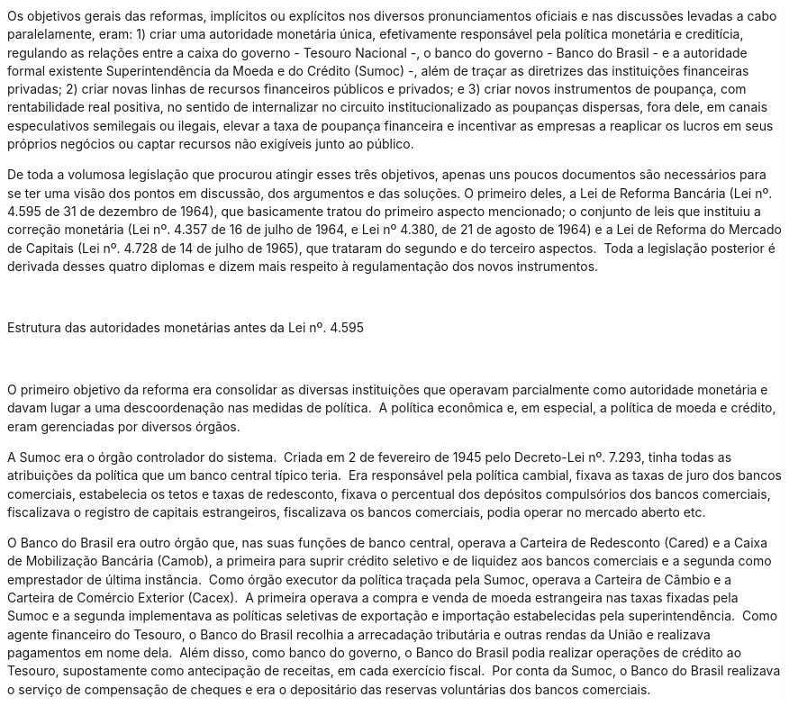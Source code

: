 Os objetivos gerais das reformas, implícitos ou explícitos nos diversos
pronunciamentos oficiais e nas discussões levadas a cabo parale­lamente,
eram: 1) criar uma autoridade mone­tária única, efetivamente responsável
pela política monetária e creditícia, regulando as relações entre a
caixa do governo - Tesouro Nacional -, o banco do governo - Banco do
Brasil - e a autoridade formal existente ­Superintendência da Moeda e do
Crédito (Su­moc) -, além de traçar as diretrizes das insti­tuições
financeiras privadas; 2) criar novas li­nhas de recursos financeiros
públicos e priva­dos; e 3) criar novos instrumentos de pou­pança, com
rentabilidade real positiva, no sen­tido de internalizar no circuito
institucionali­zado as poupanças dispersas, fora dele, em canais
especulativos semilegais ou ilegais, ele­var a taxa de poupança
financeira e incentivar as empresas a reaplicar os lucros em seus
próprios negócios ou captar recursos não exigíveis junto ao público.

De toda a volumosa legislação que procu­rou atingir esses três
objetivos, apenas uns poucos documentos são necessários para se ter uma
visão dos pontos em discussão, dos argumentos e das soluções. O primeiro
deles, a Lei de Reforma Bancária (Lei nº. 4.595 de 31 de dezembro de
1964), que basicamente tratou do primeiro aspecto mencionado; o conjunto
de leis que instituiu a correção monetária (Lei nº. 4.357 de 16 de julho
de 1964, e Lei nº 4.380, de 21 de agosto de 1964) e a Lei de Reforma do
Mercado de Capitais (Lei nº. 4.728 de 14 de julho de 1965), que trataram
do segundo e do terceiro aspectos.  Toda a legislação posterior é
derivada desses quatro diplomas e dizem mais respeito à regulamentação
dos novos instrumentos.

 

Estrutura das autoridades monetárias antes da Lei nº. 4.595

 

O primeiro objetivo da reforma era consolidar as diversas instituições
que operavam parcialmente como autoridade monetária e davam lugar a uma
descoordenação nas medidas de política.  A política econômica e, em
especial, a política de moeda e crédito, eram gerenciadas por diversos
órgãos.

A Sumoc era o órgão controlador do sistema.  Criada em 2 de fevereiro de
1945 pelo Decreto-Lei nº. 7.293, tinha todas as atribuições da política
que um banco central típico teria.  Era responsável pela política
cambial, fixava as taxas de juro dos bancos comerciais, estabelecia os
tetos e taxas de redesconto, fixava o percentual dos depósitos
compulsórios dos bancos comerciais, fiscaliza­va o registro de capitais
estrangeiros, fiscalizava os bancos comerciais, podia operar no mercado
aberto etc.

O Banco do Brasil era outro órgão que, nas suas funções de banco
central, operava a Carteira de Redesconto (Cared) e a Caixa de
Mobilização Bancária (Camob), a primeira para suprir crédito seletivo e
de liquidez aos bancos comerciais e a segunda como empres­tador de
última instância.  Como órgão execu­tor da política traçada pela Sumoc,
operava a Carteira de Câmbio e a Carteira de Comércio Exterior (Cacex). 
A primeira operava a compra e venda de moeda estrangeira nas taxas
fixadas pela Sumoc e a segunda imple­mentava as políticas seletivas de
exportação e importação estabelecidas pela superintendên­cia.  Como
agente financeiro do Tesouro, o Banco do Brasil recolhia a arrecadação
tribu­tária e outras rendas da União e realizava pagamentos em nome
dela.  Além disso, como banco do governo, o Banco do Brasil podia
realizar operações de crédito ao Tesouro, supostamente como antecipação
de receitas, em cada exercício fiscal.  Por conta da Sumoc, o Banco do
Brasil realizava o serviço de compensação de cheques e era o depositário
das reservas voluntárias dos bancos comer­ciais.
